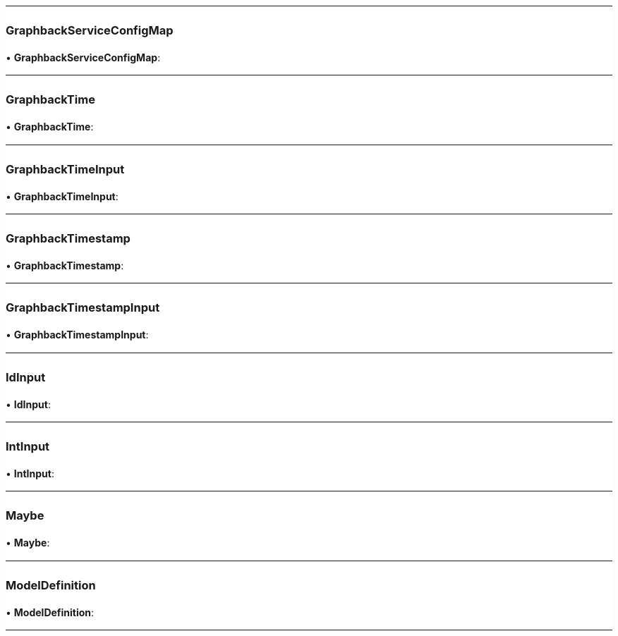 ___

###  GraphbackServiceConfigMap

• **GraphbackServiceConfigMap**:

___

###  GraphbackTime

• **GraphbackTime**:

___

###  GraphbackTimeInput

• **GraphbackTimeInput**:

___

###  GraphbackTimestamp

• **GraphbackTimestamp**:

___

###  GraphbackTimestampInput

• **GraphbackTimestampInput**:

___

###  IdInput

• **IdInput**:

___

###  IntInput

• **IntInput**:

___

###  Maybe

• **Maybe**:

___

###  ModelDefinition

• **ModelDefinition**:

___
